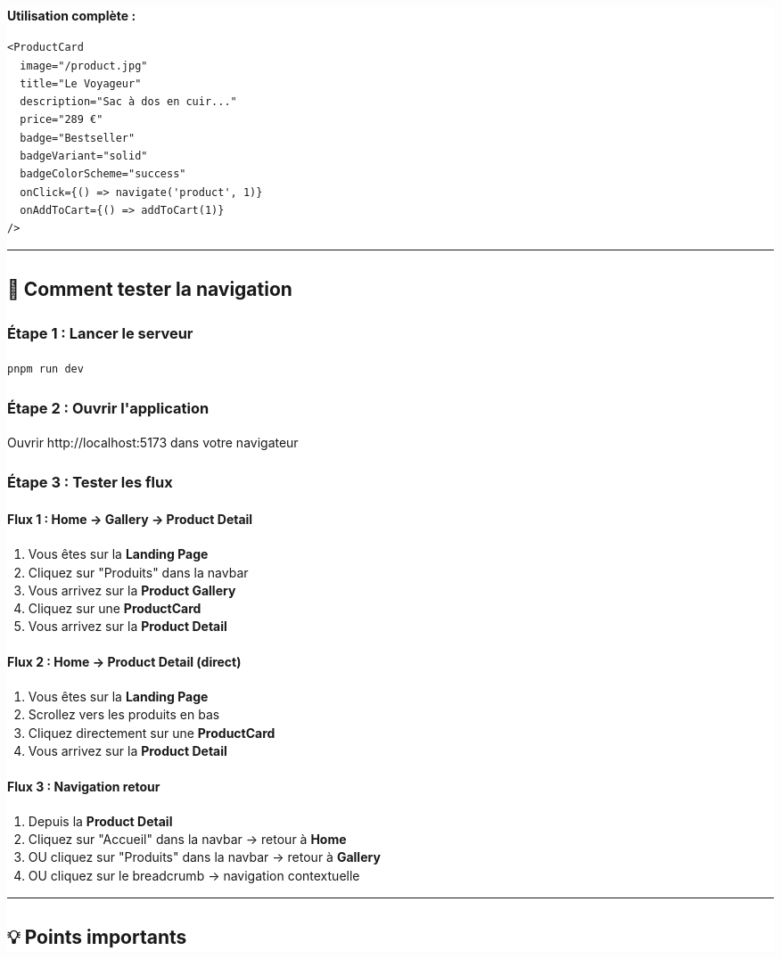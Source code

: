 **Utilisation complète :**
```tsx
<ProductCard
  image="/product.jpg"
  title="Le Voyageur"
  description="Sac à dos en cuir..."
  price="289 €"
  badge="Bestseller"
  badgeVariant="solid"
  badgeColorScheme="success"
  onClick={() => navigate('product', 1)}
  onAddToCart={() => addToCart(1)}
/>
```

---

## 🚀 Comment tester la navigation

### Étape 1 : Lancer le serveur
```bash
pnpm run dev
```

### Étape 2 : Ouvrir l'application
Ouvrir http://localhost:5173 dans votre navigateur

### Étape 3 : Tester les flux

#### Flux 1 : Home → Gallery → Product Detail
1. Vous êtes sur la **Landing Page**
2. Cliquez sur "Produits" dans la navbar
3. Vous arrivez sur la **Product Gallery**
4. Cliquez sur une **ProductCard**
5. Vous arrivez sur la **Product Detail**

#### Flux 2 : Home → Product Detail (direct)
1. Vous êtes sur la **Landing Page**
2. Scrollez vers les produits en bas
3. Cliquez directement sur une **ProductCard**
4. Vous arrivez sur la **Product Detail**

#### Flux 3 : Navigation retour
1. Depuis la **Product Detail**
2. Cliquez sur "Accueil" dans la navbar → retour à **Home**
3. OU cliquez sur "Produits" dans la navbar → retour à **Gallery**
4. OU cliquez sur le breadcrumb → navigation contextuelle

---

## 💡 Points importants
